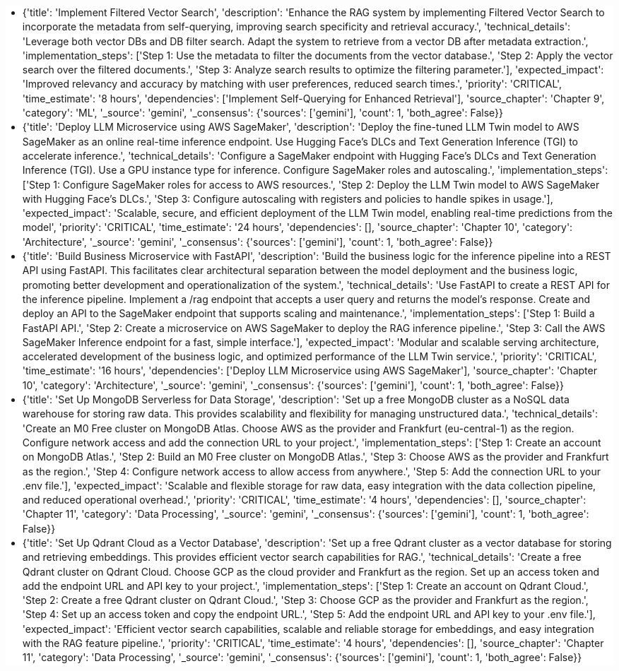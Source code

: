 - {'title': 'Implement Filtered Vector Search', 'description': 'Enhance the RAG system by implementing Filtered Vector Search to incorporate the metadata from self-querying, improving search specificity and retrieval accuracy.', 'technical_details': 'Leverage both vector DBs and DB filter search. Adapt the system to retrieve from a vector DB after metadata extraction.', 'implementation_steps': ['Step 1: Use the metadata to filter the documents from the vector database.', 'Step 2: Apply the vector search over the filtered documents.', 'Step 3: Analyze search results to optimize the filtering parameter.'], 'expected_impact': 'Improved relevancy and accuracy by matching with user preferences, reduced search times.', 'priority': 'CRITICAL', 'time_estimate': '8 hours', 'dependencies': ['Implement Self-Querying for Enhanced Retrieval'], 'source_chapter': 'Chapter 9', 'category': 'ML', '_source': 'gemini', '_consensus': {'sources': ['gemini'], 'count': 1, 'both_agree': False}}
- {'title': 'Deploy LLM Microservice using AWS SageMaker', 'description': 'Deploy the fine-tuned LLM Twin model to AWS SageMaker as an online real-time inference endpoint. Use Hugging Face’s DLCs and Text Generation Inference (TGI) to accelerate inference.', 'technical_details': 'Configure a SageMaker endpoint with Hugging Face’s DLCs and Text Generation Inference (TGI). Use a GPU instance type for inference. Configure SageMaker roles and autoscaling.', 'implementation_steps': ['Step 1: Configure SageMaker roles for access to AWS resources.', 'Step 2: Deploy the LLM Twin model to AWS SageMaker with Hugging Face’s DLCs.', 'Step 3: Configure autoscaling with registers and policies to handle spikes in usage.'], 'expected_impact': 'Scalable, secure, and efficient deployment of the LLM Twin model, enabling real-time predictions from the model', 'priority': 'CRITICAL', 'time_estimate': '24 hours', 'dependencies': [], 'source_chapter': 'Chapter 10', 'category': 'Architecture', '_source': 'gemini', '_consensus': {'sources': ['gemini'], 'count': 1, 'both_agree': False}}
- {'title': 'Build Business Microservice with FastAPI', 'description': 'Build the business logic for the inference pipeline into a REST API using FastAPI. This facilitates clear architectural separation between the model deployment and the business logic, promoting better development and operationalization of the system.', 'technical_details': 'Use FastAPI to create a REST API for the inference pipeline. Implement a /rag endpoint that accepts a user query and returns the model’s response. Create and deploy an API to the SageMaker endpoint that supports scaling and maintenance.', 'implementation_steps': ['Step 1: Build a FastAPI API.', 'Step 2: Create a microservice on AWS SageMaker to deploy the RAG inference pipeline.', 'Step 3: Call the AWS SageMaker Inference endpoint for a fast, simple interface.'], 'expected_impact': 'Modular and scalable serving architecture, accelerated development of the business logic, and optimized performance of the LLM Twin service.', 'priority': 'CRITICAL', 'time_estimate': '16 hours', 'dependencies': ['Deploy LLM Microservice using AWS SageMaker'], 'source_chapter': 'Chapter 10', 'category': 'Architecture', '_source': 'gemini', '_consensus': {'sources': ['gemini'], 'count': 1, 'both_agree': False}}
- {'title': 'Set Up MongoDB Serverless for Data Storage', 'description': 'Set up a free MongoDB cluster as a NoSQL data warehouse for storing raw data. This provides scalability and flexibility for managing unstructured data.', 'technical_details': 'Create an M0 Free cluster on MongoDB Atlas. Choose AWS as the provider and Frankfurt (eu-central-1) as the region. Configure network access and add the connection URL to your project.', 'implementation_steps': ['Step 1: Create an account on MongoDB Atlas.', 'Step 2: Build an M0 Free cluster on MongoDB Atlas.', 'Step 3: Choose AWS as the provider and Frankfurt as the region.', 'Step 4: Configure network access to allow access from anywhere.', 'Step 5: Add the connection URL to your .env file.'], 'expected_impact': 'Scalable and flexible storage for raw data, easy integration with the data collection pipeline, and reduced operational overhead.', 'priority': 'CRITICAL', 'time_estimate': '4 hours', 'dependencies': [], 'source_chapter': 'Chapter 11', 'category': 'Data Processing', '_source': 'gemini', '_consensus': {'sources': ['gemini'], 'count': 1, 'both_agree': False}}
- {'title': 'Set Up Qdrant Cloud as a Vector Database', 'description': 'Set up a free Qdrant cluster as a vector database for storing and retrieving embeddings. This provides efficient vector search capabilities for RAG.', 'technical_details': 'Create a free Qdrant cluster on Qdrant Cloud. Choose GCP as the cloud provider and Frankfurt as the region. Set up an access token and add the endpoint URL and API key to your project.', 'implementation_steps': ['Step 1: Create an account on Qdrant Cloud.', 'Step 2: Create a free Qdrant cluster on Qdrant Cloud.', 'Step 3: Choose GCP as the provider and Frankfurt as the region.', 'Step 4: Set up an access token and copy the endpoint URL.', 'Step 5: Add the endpoint URL and API key to your .env file.'], 'expected_impact': 'Efficient vector search capabilities, scalable and reliable storage for embeddings, and easy integration with the RAG feature pipeline.', 'priority': 'CRITICAL', 'time_estimate': '4 hours', 'dependencies': [], 'source_chapter': 'Chapter 11', 'category': 'Data Processing', '_source': 'gemini', '_consensus': {'sources': ['gemini'], 'count': 1, 'both_agree': False}}
